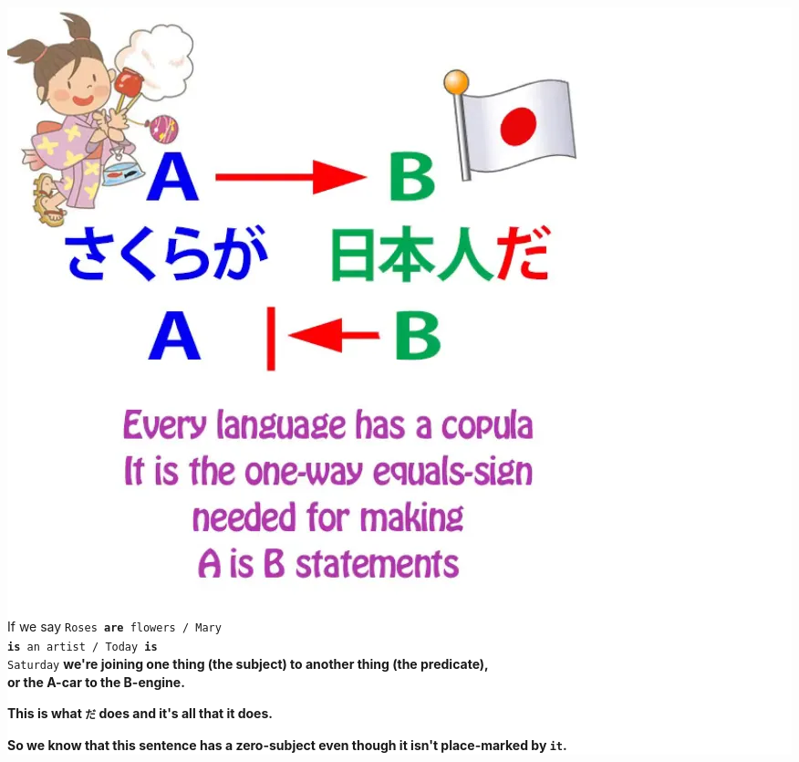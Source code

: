 ![](media/image686.webp)

If we say <code>Roses **are** flowers / Mary **is** an artist / Today **is** Saturday</code> **we're joining one thing (the subject) to another thing (the predicate),  
or the A-car to the B-engine.**

**This is what <code>だ</code> does and it's all that it does.**

**So we know that this sentence has a zero-subject even though it isn't place-marked by <code>it</code>.**
